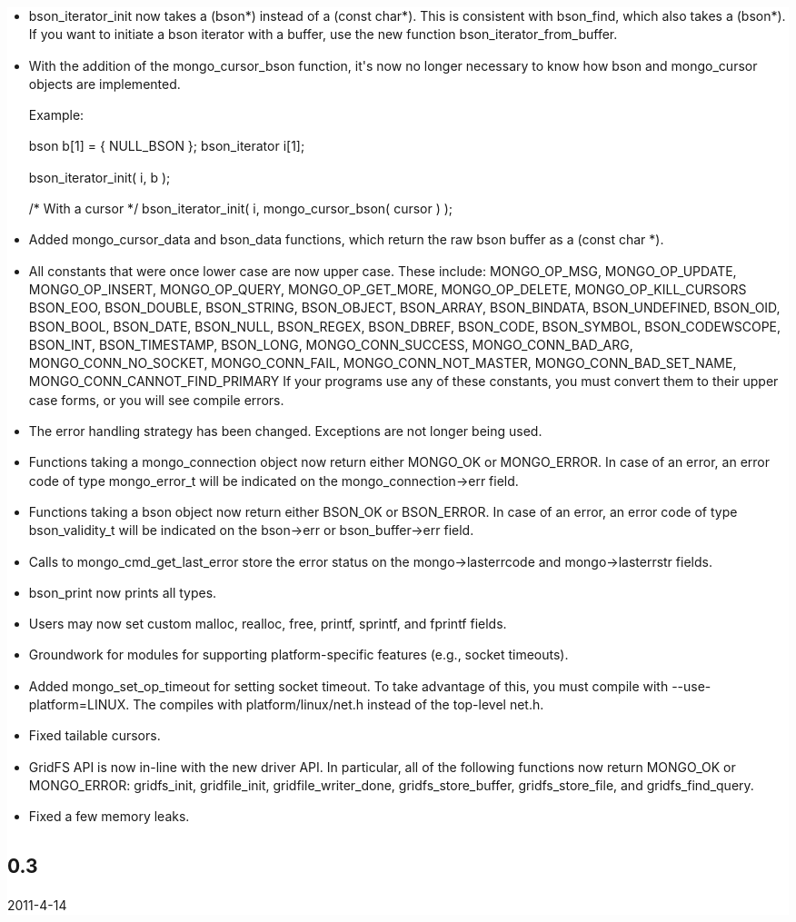* bson_iterator_init now takes a (bson*) instead of a (const char*). This is consistent
  with bson_find, which also takes a (bson*). If you want to initiate a bson iterator
  with a buffer, use the new function bson_iterator_from_buffer.
* With the addition of the mongo_cursor_bson function, it's now no
  longer necessary to know how bson and mongo_cursor objects are implemented.

  Example:

    bson b[1] = { NULL_BSON };
    bson_iterator i[1];

    bson_iterator_init( i, b );

    /* With a cursor */
    bson_iterator_init( i, mongo_cursor_bson( cursor ) );

* Added mongo_cursor_data and bson_data functions, which return the
  raw bson buffer as a (const char *).
* All constants that were once lower case are now
  upper case. These include: MONGO_OP_MSG, MONGO_OP_UPDATE, MONGO_OP_INSERT,
  MONGO_OP_QUERY, MONGO_OP_GET_MORE, MONGO_OP_DELETE, MONGO_OP_KILL_CURSORS
  BSON_EOO, BSON_DOUBLE, BSON_STRING, BSON_OBJECT, BSON_ARRAY, BSON_BINDATA,
  BSON_UNDEFINED, BSON_OID, BSON_BOOL, BSON_DATE, BSON_NULL, BSON_REGEX, BSON_DBREF,
  BSON_CODE, BSON_SYMBOL, BSON_CODEWSCOPE, BSON_INT, BSON_TIMESTAMP, BSON_LONG,
  MONGO_CONN_SUCCESS, MONGO_CONN_BAD_ARG, MONGO_CONN_NO_SOCKET, MONGO_CONN_FAIL,
  MONGO_CONN_NOT_MASTER, MONGO_CONN_BAD_SET_NAME, MONGO_CONN_CANNOT_FIND_PRIMARY 
  If your programs use any of these constants, you must convert them to their
  upper case forms, or you will see compile errors.
* The error handling strategy has been changed. Exceptions are not longer being used.
* Functions taking a mongo_connection object now return either MONGO_OK or MONGO_ERROR.
  In case of an error, an error code of type mongo_error_t will be indicated on the
  mongo_connection->err field.
* Functions taking a bson object now return either BSON_OK or BSON_ERROR.
  In case of an error, an error code of type bson_validity_t will be indicated on the
  bson->err or bson_buffer->err field.
* Calls to mongo_cmd_get_last_error store the error status on the
  mongo->lasterrcode and mongo->lasterrstr fields.
* bson_print now prints all types.
* Users may now set custom malloc, realloc, free, printf, sprintf, and fprintf fields.
* Groundwork for modules for supporting platform-specific features (e.g., socket timeouts).
* Added mongo_set_op_timeout for setting socket timeout. To take advantage of this, you must
  compile with --use-platform=LINUX. The compiles with platform/linux/net.h instead of the
  top-level net.h.
* Fixed tailable cursors.
* GridFS API is now in-line with the new driver API. In particular, all of the
  following functions now return MONGO_OK or MONGO_ERROR: gridfs_init,
  gridfile_init, gridfile_writer_done, gridfs_store_buffer, gridfs_store_file,
  and gridfs_find_query.
* Fixed a few memory leaks.

## 0.3
2011-4-14
